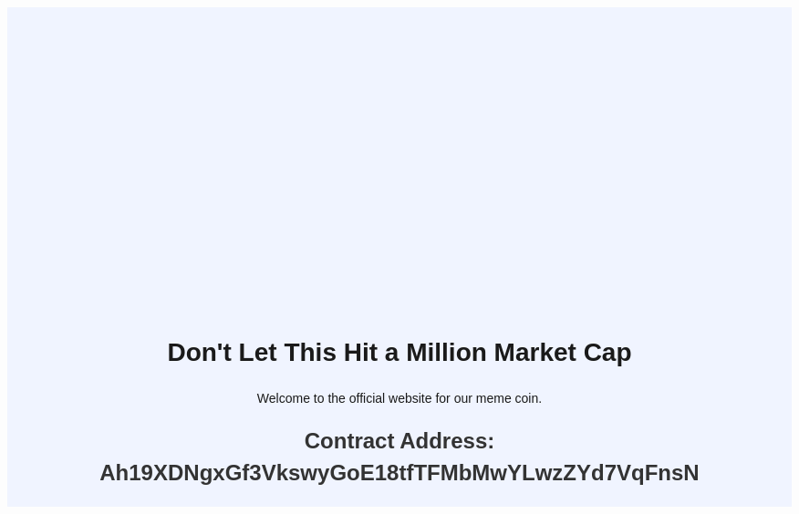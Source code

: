 <!DOCTYPE html>
<html lang="en">
<head>
    <meta charset="UTF-8">
    <meta name="viewport" content="width=device-width, initial-scale=1.0">
    <title>Don't Let This Hit a Million Market Cap</title>
    <style>
        body {
            font-family: Arial, sans-serif;
            text-align: center;
            background-color: #f0f4ff;
            margin: 0;
            padding: 0;
        }
        .header {
            background-image: url('/mnt/data/A_meme-style_banner_for_a_cryptocurrency_project_t.png');
            background-size: cover;
            background-position: center;
            height: 300px;
        }
        .content {
            padding: 20px;
        }
        .contract-address {
            font-size: 24px;
            font-weight: bold;
            margin-top: 20px;
            color: #333;
        }
    </style>
</head>
<body>
    <div class="header"></div>
    <div class="content">
        <h1>Don't Let This Hit a Million Market Cap</h1>
        <p>Welcome to the official website for our meme coin.</p>
        <div class="contract-address">
            Contract Address: <span>Ah19XDNgxGf3VkswyGoE18tfTFMbMwYLwzZYd7VqFnsN</span>
        </div>
    </div>
</body>
</html>
